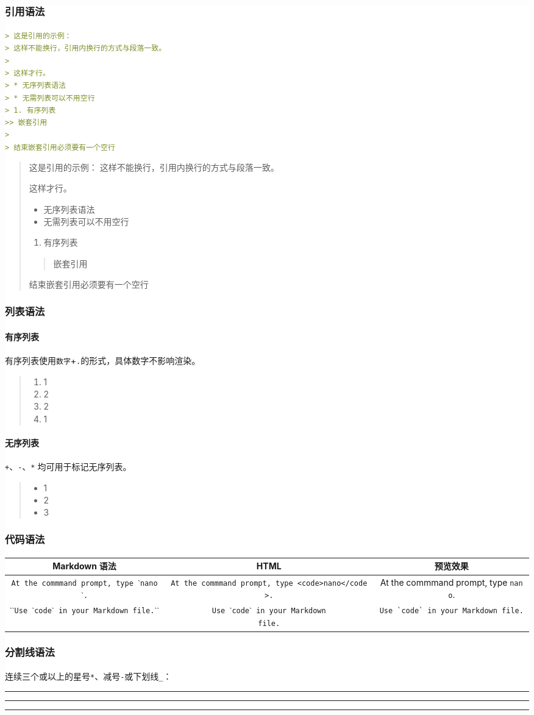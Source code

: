 ### 引用语法
``` markdown
> 这是引用的示例：
> 这样不能换行，引用内换行的方式与段落一致。
>
> 这样才行。
> * 无序列表语法
> * 无需列表可以不用空行
> 1. 有序列表
>> 嵌套引用
>
> 结束嵌套引用必须要有一个空行
```
> 这是引用的示例：
> 这样不能换行，引用内换行的方式与段落一致。
>
> 这样才行。
> * 无序列表语法
> * 无需列表可以不用空行
> 1. 有序列表
>> 嵌套引用
>
> 结束嵌套引用必须要有一个空行

### 列表语法
#### 有序列表
有序列表使用`数字`+`.`的形式，具体数字不影响渲染。
> 1. 1
> 2. 2
> 2. 2
> 1. 1
#### 无序列表
`+`、`-`、`*` 均可用于标记无序列表。
> * 1
> * 2
> * 3

### 代码语法
| Markdown 语法 | HTML | 预览效果 |
|:-------------:|:----:|:-------:|
|`At the commmand prompt, type ˋnanoˋ.`|`At the commmand prompt, type <code>nano</code>.`|At the commmand prompt, type `nano`.|
|``ˋˋUse ˋcodeˋ in your Markdown file.ˋˋ``|<code>Use ˋcodeˋ in your Markdown file.</code>|``Use `code` in your Markdown file.``|

### 分割线语法
连续三个或以上的星号`*`、减号`-`或下划线`_`：
***
---
___
